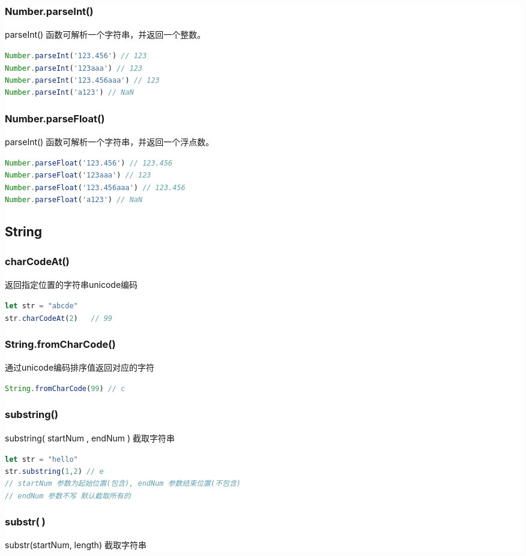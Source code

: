 ### Number.parseInt()

parseInt() 函数可解析一个字符串，并返回一个整数。

```js
Number.parseInt('123.456') // 123
Number.parseInt('123aaa') // 123
Number.parseInt('123.456aaa') // 123
Number.parseInt('a123') // NaN
```

### Number.parseFloat()

parseInt() 函数可解析一个字符串，并返回一个浮点数。

```js
Number.parseFloat('123.456') // 123.456
Number.parseFloat('123aaa') // 123
Number.parseFloat('123.456aaa') // 123.456
Number.parseFloat('a123') // NaN
```

## String

### charCodeAt() 

返回指定位置的字符串unicode编码

```js
let str = "abcde"
str.charCodeAt(2)   // 99 
```

### String.fromCharCode() 

 通过unicode编码排序值返回对应的字符

```js
String.fromCharCode(99) // c
```

### substring()

substring( startNum , endNum ) 截取字符串

```js
let str = "hello"
str.substring(1,2) // e
// startNum 参数为起始位置(包含), endNum 参数结束位置(不包含)
// endNum 参数不写 默认截取所有的
```

### substr( )

substr(startNum, length)    截取字符串
